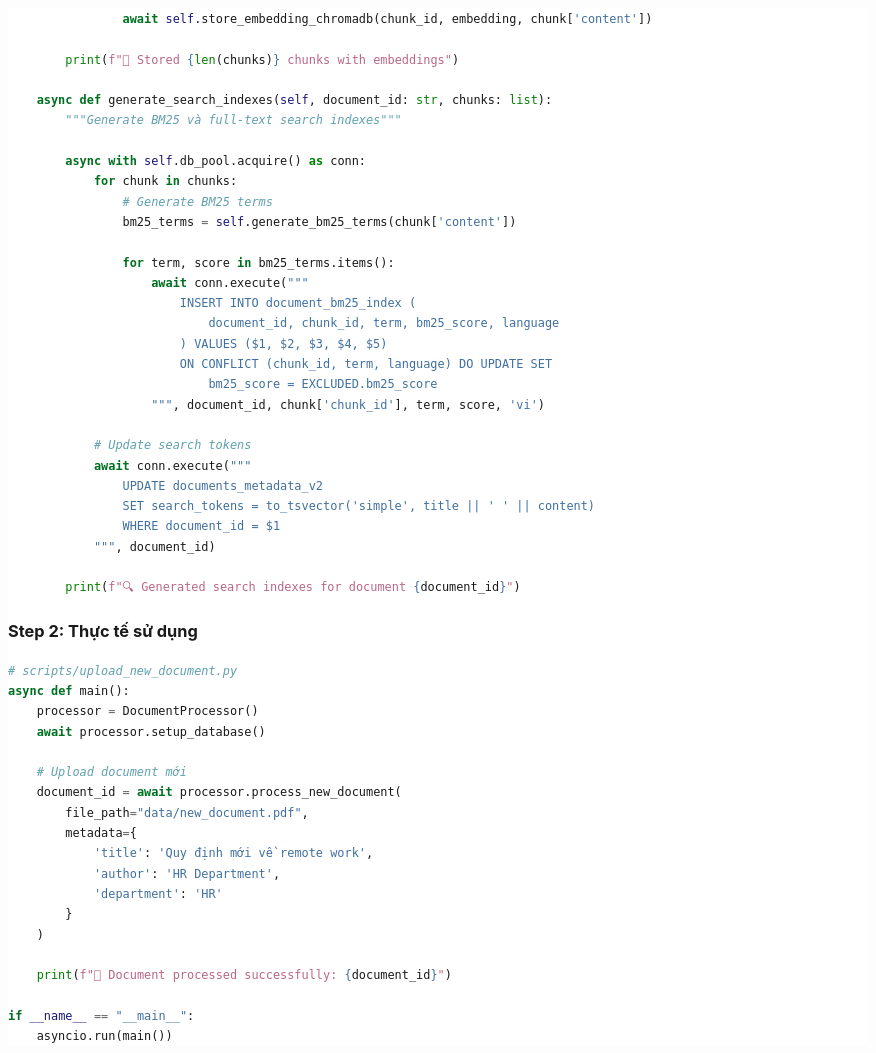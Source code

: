 ```python
                await self.store_embedding_chromadb(chunk_id, embedding, chunk['content'])
        
        print(f"💾 Stored {len(chunks)} chunks with embeddings")
    
    async def generate_search_indexes(self, document_id: str, chunks: list):
        """Generate BM25 và full-text search indexes"""
        
        async with self.db_pool.acquire() as conn:
            for chunk in chunks:
                # Generate BM25 terms
                bm25_terms = self.generate_bm25_terms(chunk['content'])
                
                for term, score in bm25_terms.items():
                    await conn.execute("""
                        INSERT INTO document_bm25_index (
                            document_id, chunk_id, term, bm25_score, language
                        ) VALUES ($1, $2, $3, $4, $5)
                        ON CONFLICT (chunk_id, term, language) DO UPDATE SET
                            bm25_score = EXCLUDED.bm25_score
                    """, document_id, chunk['chunk_id'], term, score, 'vi')
            
            # Update search tokens
            await conn.execute("""
                UPDATE documents_metadata_v2 
                SET search_tokens = to_tsvector('simple', title || ' ' || content)
                WHERE document_id = $1
            """, document_id)
        
        print(f"🔍 Generated search indexes for document {document_id}")
```

### **Step 2: Thực tế sử dụng**
```python
# scripts/upload_new_document.py
async def main():
    processor = DocumentProcessor()
    await processor.setup_database()
    
    # Upload document mới
    document_id = await processor.process_new_document(
        file_path="data/new_document.pdf",
        metadata={
            'title': 'Quy định mới về remote work',
            'author': 'HR Department',
            'department': 'HR'
        }
    )
    
    print(f"🎉 Document processed successfully: {document_id}")

if __name__ == "__main__":
    asyncio.run(main())
```
